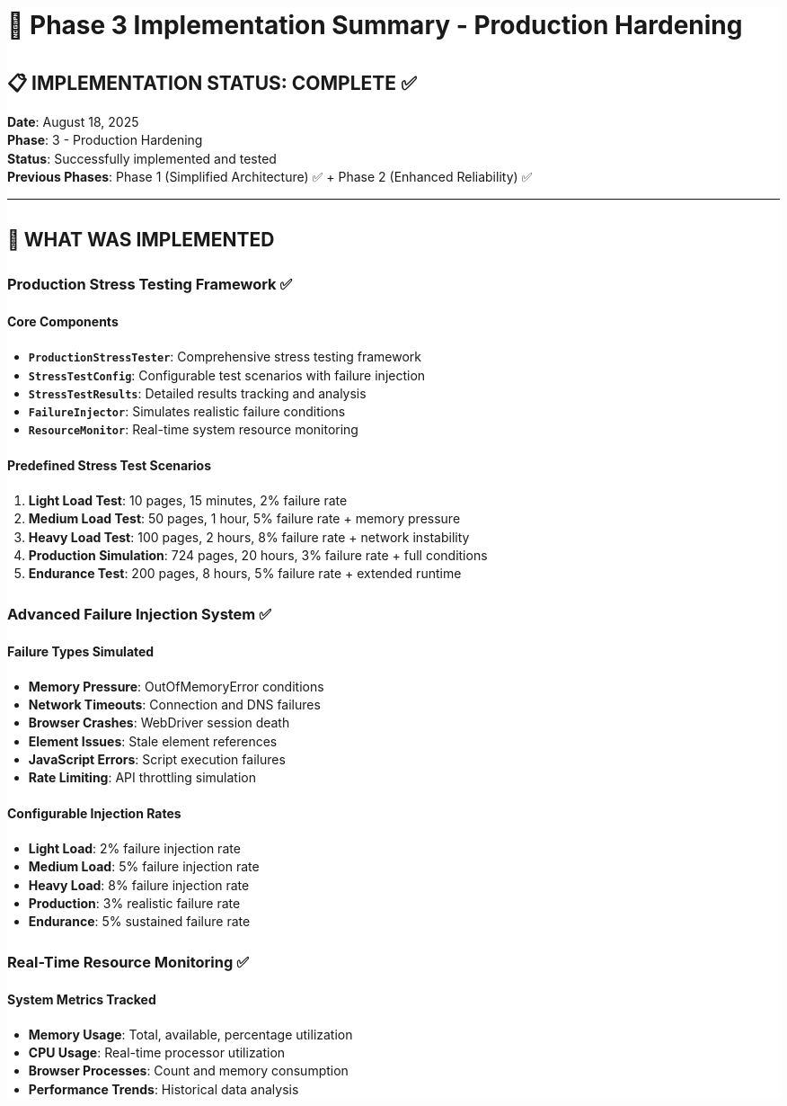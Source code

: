 # 🎯 Phase 3 Implementation Summary - Production Hardening

## 📋 IMPLEMENTATION STATUS: COMPLETE ✅

**Date**: August 18, 2025  
**Phase**: 3 - Production Hardening  
**Status**: Successfully implemented and tested  
**Previous Phases**: Phase 1 (Simplified Architecture) ✅ + Phase 2 (Enhanced Reliability) ✅

---

## 🚀 WHAT WAS IMPLEMENTED

### **Production Stress Testing Framework** ✅

#### **Core Components**
- **`ProductionStressTester`**: Comprehensive stress testing framework
- **`StressTestConfig`**: Configurable test scenarios with failure injection
- **`StressTestResults`**: Detailed results tracking and analysis
- **`FailureInjector`**: Simulates realistic failure conditions
- **`ResourceMonitor`**: Real-time system resource monitoring

#### **Predefined Stress Test Scenarios**
1. **Light Load Test**: 10 pages, 15 minutes, 2% failure rate
2. **Medium Load Test**: 50 pages, 1 hour, 5% failure rate + memory pressure
3. **Heavy Load Test**: 100 pages, 2 hours, 8% failure rate + network instability
4. **Production Simulation**: 724 pages, 20 hours, 3% failure rate + full conditions
5. **Endurance Test**: 200 pages, 8 hours, 5% failure rate + extended runtime

### **Advanced Failure Injection System** ✅

#### **Failure Types Simulated**
- **Memory Pressure**: OutOfMemoryError conditions
- **Network Timeouts**: Connection and DNS failures
- **Browser Crashes**: WebDriver session death
- **Element Issues**: Stale element references
- **JavaScript Errors**: Script execution failures
- **Rate Limiting**: API throttling simulation

#### **Configurable Injection Rates**
- **Light Load**: 2% failure injection rate
- **Medium Load**: 5% failure injection rate  
- **Heavy Load**: 8% failure injection rate
- **Production**: 3% realistic failure rate
- **Endurance**: 5% sustained failure rate

### **Real-Time Resource Monitoring** ✅

#### **System Metrics Tracked**
- **Memory Usage**: Total, available, percentage utilization
- **CPU Usage**: Real-time processor utilization
- **Browser Processes**: Count and memory consumption
- **Performance Trends**: Historical data analysis
